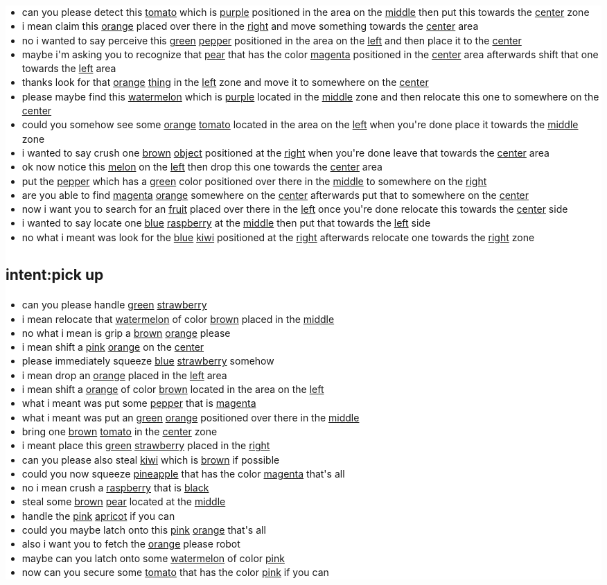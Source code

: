- can you please detect this [tomato](object_name) which is [purple](object_color) positioned in the area on the [middle](placement) then put this towards the [center](placement) zone
- i mean claim this [orange](object_name) placed over there in the [right](placement) and move something towards the [center](placement) area
- no i wanted to say perceive this [green](object_color) [pepper](object_name) positioned in the area on the [left](placement) and then place it to the [center](placement)
- maybe i'm asking you to recognize that [pear](object_name) that has the color [magenta](object_color) positioned in the [center](placement) area afterwards shift that one towards the [left](placement) area
- thanks look for that [orange](object_color) [thing](undefined_object) in the [left](placement) zone and move it to somewhere on the [center](placement)
- please maybe find this [watermelon](object_name) which is [purple](object_color) located in the [middle](placement) zone and then relocate this one to somewhere on the [center](placement)
- could you somehow see some [orange](object_color) [tomato](object_name) located in the area on the [left](placement) when you're done place it towards the [middle](placement) zone
- i wanted to say crush one [brown](object_color) [object](undefined_object) positioned at the [right](placement) when you're done leave that towards the [center](placement) area
- ok now notice this [melon](object_name) on the [left](placement) then drop this one towards the [center](placement) area
- put the [pepper](object_name) which has a [green](object_color) color positioned over there in the [middle](placement) to somewhere on the [right](placement)
- are you able to find [magenta](object_color) [orange](object_name) somewhere on the [center](placement) afterwards put that to somewhere on the [center](placement)
- now i want you to search for an [fruit](undefined_object) placed over there in the [left](placement) once you're done relocate this towards the [center](placement) side
- i wanted to say locate one [blue](object_color) [raspberry](object_name) at the [middle](placement) then put that towards the [left](placement) side
- no what i meant was look for the [blue](object_color) [kiwi](object_name) positioned at the [right](placement) afterwards relocate one towards the [right](placement) zone

## intent:pick up
- can you please handle [green](object_color) [strawberry](object_name)
- i mean relocate that [watermelon](object_name) of color [brown](object_color) placed in the [middle](placement)
- no what i mean is grip a [brown](object_color) [orange](object_name) please
- i mean shift a [pink](object_color) [orange](object_name) on the [center](placement)
- please immediately squeeze [blue](object_color) [strawberry](object_name) somehow
- i mean drop an [orange](object_name) placed in the [left](placement) area
- i mean shift a [orange](object_name) of color [brown](object_color) located in the area on the [left](placement)
- what i meant was put some [pepper](object_name) that is [magenta](object_color)
- what i meant was put an [green](object_color) [orange](object_name) positioned over there in the [middle](placement)
- bring one [brown](object_color) [tomato](object_name) in the [center](placement) zone
- i meant place this [green](object_color) [strawberry](object_name) placed in the [right](placement)
- can you please also steal [kiwi](object_name) which is [brown](object_color) if possible
- could you now squeeze [pineapple](object_name) that has the color [magenta](object_color) that's all
- no i mean crush a [raspberry](object_name) that is [black](object_color)
- steal some [brown](object_color) [pear](object_name) located at the [middle](placement)
- handle the [pink](object_color) [apricot](object_name) if you can
- could you maybe latch onto this [pink](object_color) [orange](object_name) that's all
- also i want you to fetch the [orange](object_name) please robot
- maybe can you latch onto some [watermelon](object_name) of color [pink](object_color)
- now can you secure some [tomato](object_name) that has the color [pink](object_color) if you can
